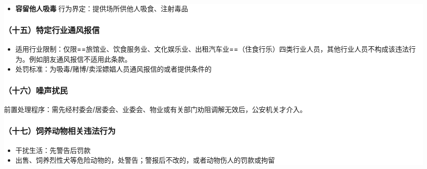 - **容留他人吸毒** 
	行为界定：提供场所供他人吸食、注射毒品
### （十五）特定行业通风报信
- 适用行业限制：仅限==旅馆业、饮食服务业、文化娱乐业、出租汽车业==（住食行乐）四类行业人员，其他行业人员不构成该违法行为。例如朋友通风报信不适用此条款。
- 处罚标准：为吸毒/赌博/卖淫嫖娼人员通风报信的或者提供条件的
### （十六）噪声扰民
前置处理程序：需先经村委会/居委会、业委会、物业或有关部门劝阻调解无效后，公安机关才介入。
### （十七）饲养动物相关违法行为
- 干扰生活：先警告后罚款
- 出售、饲养烈性犬等危险动物的，处警告；警报后不改的，或者动物伤人的罚款或拘留